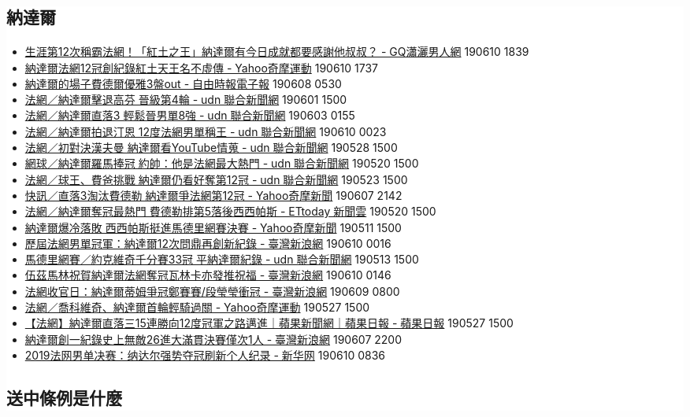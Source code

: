 ## 納達爾


- [生涯第12次稱霸法網！「紅土之王」納達爾有今日成就都要感謝他叔叔？ - GQ瀟灑男人網](https://www.gq.com.tw/life/health/content-39797.html "生涯第12次稱霸法網！「紅土之王」納達爾有今日成就都要感謝他叔叔？ - GQ瀟灑男人網") 190610 1839
- [納達爾法網12冠創紀錄紅土天王名不虛傳 - Yahoo奇摩運動](https://tw.sports.yahoo.com/video/%E7%B4%8D%E9%81%94%E7%88%BE%E6%B3%95%E7%B6%B212%E5%86%A0%E5%89%B5%E7%B4%80%E9%8C%84-%E7%B4%85%E5%9C%9F%E5%A4%A9%E7%8E%8B%E5%90%8D%E4%B8%8D%E8%99%9B%E5%82%B3-091959110.html "納達爾法網12冠創紀錄紅土天王名不虛傳 - Yahoo奇摩運動") 190610 1737
- [納達爾的場子費德爾優雅3盤out - 自由時報電子報](https://sports.ltn.com.tw/news/paper/1294342 "納達爾的場子費德爾優雅3盤out - 自由時報電子報") 190608 0530
- [法網／納達爾擊退高芬 晉級第4輪 - udn 聯合新聞網](https://udn.com/news/story/8182/3846589 "法網／納達爾擊退高芬 晉級第4輪 - udn 聯合新聞網") 190601 1500
- [法網／納達爾直落3 輕鬆晉男單8強 - udn 聯合新聞網](https://udn.com/news/story/8182/3849440 "法網／納達爾直落3 輕鬆晉男單8強 - udn 聯合新聞網") 190603 0155
- [法網／納達爾拍退汀恩 12度法網男單稱王 - udn 聯合新聞網](https://udn.com/news/story/8182/3862160 "法網／納達爾拍退汀恩 12度法網男單稱王 - udn 聯合新聞網") 190610 0023
- [法網／初對決漢夫曼 納達爾看YouTube情蒐 - udn 聯合新聞網](https://udn.com/news/story/7005/3839030 "法網／初對決漢夫曼 納達爾看YouTube情蒐 - udn 聯合新聞網") 190528 1500
- [網球／納達爾羅馬捧冠 約帥：他是法網最大熱門 - udn 聯合新聞網](https://udn.com/news/story/7005/3823637 "網球／納達爾羅馬捧冠 約帥：他是法網最大熱門 - udn 聯合新聞網") 190520 1500
- [法網／球王、費爸挑戰 納達爾仍看好奪第12冠 - udn 聯合新聞網](https://udn.com/news/story/7005/3830279 "法網／球王、費爸挑戰 納達爾仍看好奪第12冠 - udn 聯合新聞網") 190523 1500
- [快訊／直落3淘汰費德勒 納達爾爭法網第12冠 - Yahoo奇摩新聞](https://tw.news.yahoo.com/%E5%BF%AB%E8%A8%8A-%E7%9B%B4%E8%90%BD3%E6%B7%98%E6%B1%B0%E8%B2%BB%E5%BE%B7%E5%8B%92-%E7%B4%8D%E9%81%94%E7%88%BE%E7%88%AD%E6%B3%95%E7%B6%B2%E7%AC%AC12%E5%86%A0-134208019.html "快訊／直落3淘汰費德勒 納達爾爭法網第12冠 - Yahoo奇摩新聞") 190607 2142
- [法網／納達爾奪冠最熱門 費德勒排第5落後西西帕斯 - ETtoday 新聞雲](https://sports.ettoday.net/news/1448899 "法網／納達爾奪冠最熱門 費德勒排第5落後西西帕斯 - ETtoday 新聞雲") 190520 1500
- [納達爾爆冷落敗 西西帕斯挺進馬德里網賽決賽 - Yahoo奇摩新聞](https://tw.news.yahoo.com/%E7%B4%8D%E9%81%94%E7%88%BE%E7%88%86%E5%86%B7%E8%90%BD%E6%95%97-%E8%A5%BF%E8%A5%BF%E5%B8%95%E6%96%AF%E6%8C%BA%E9%80%B2%E9%A6%AC%E5%BE%B7%E9%87%8C%E7%B6%B2%E8%B3%BD%E6%B1%BA%E8%B3%BD-041113088.html "納達爾爆冷落敗 西西帕斯挺進馬德里網賽決賽 - Yahoo奇摩新聞") 190511 1500
- [歷屆法網男單冠軍：納達爾12次問鼎再創新紀錄 - 臺灣新浪網](https://news.sina.com.tw/article/20190610/31568566.html "歷屆法網男單冠軍：納達爾12次問鼎再創新紀錄 - 臺灣新浪網") 190610 0016
- [馬德里網賽／約克維奇千分賽33冠 平納達爾紀錄 - udn 聯合新聞網](https://udn.com/news/story/7005/3809298 "馬德里網賽／約克維奇千分賽33冠 平納達爾紀錄 - udn 聯合新聞網") 190513 1500
- [伍茲馬林祝賀納達爾法網奪冠瓦林卡亦發推祝福 - 臺灣新浪網](https://news.sina.com.tw/article/20190610/31568686.html "伍茲馬林祝賀納達爾法網奪冠瓦林卡亦發推祝福 - 臺灣新浪網") 190610 0146
- [法網收官日：納達爾蒂姆爭冠鄭賽賽/段瑩瑩衝冠 - 臺灣新浪網](https://news.sina.com.tw/article/20190609/31564488.html "法網收官日：納達爾蒂姆爭冠鄭賽賽/段瑩瑩衝冠 - 臺灣新浪網") 190609 0800
- [法網／喬科維奇、納達爾首輪輕騎過關 - Yahoo奇摩運動](https://tw.sports.yahoo.com/news/%E6%B3%95%E7%B6%B2-%E5%96%AC%E7%A7%91%E7%B6%AD%E5%A5%87-%E7%B4%8D%E9%81%94%E7%88%BE%E9%A6%96%E8%BC%AA%E8%BC%95%E9%A8%8E%E9%81%8E%E9%97%9C-044550358.html "法網／喬科維奇、納達爾首輪輕騎過關 - Yahoo奇摩運動") 190527 1500
- [【法網】納達爾直落三15連勝向12度冠軍之路邁進｜蘋果新聞網｜蘋果日報 - 蘋果日報](https://tw.appledaily.com/new/realtime/20190527/1574128/ "【法網】納達爾直落三15連勝向12度冠軍之路邁進｜蘋果新聞網｜蘋果日報 - 蘋果日報") 190527 1500
- [納達爾創一紀錄史上無敵26進大滿貫決賽僅次1人 - 臺灣新浪網](https://news.sina.com.tw/article/20190607/31557790.html "納達爾創一紀錄史上無敵26進大滿貫決賽僅次1人 - 臺灣新浪網") 190607 2200
- [2019法网男单决赛：纳达尔强势夺冠刷新个人纪录 - 新华网](http://www.xinhuanet.com/sports/2019-06/10/c_1124600756.htm "2019法网男单决赛：纳达尔强势夺冠刷新个人纪录 - 新华网") 190610 0836

## 送中條例是什麼

